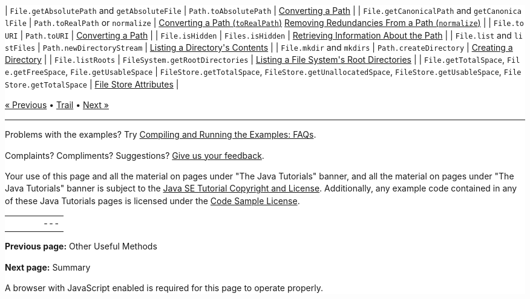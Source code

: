 | `File.getAbsolutePath` and `getAbsoluteFile` | `Path.toAbsolutePath` | [Converting a Path](pathOps.html#convert) |
| `File.getCanonicalPath` and `getCanonicalFile` | `Path.toRealPath` or `normalize` | [Converting a Path (`toRealPath`)](pathOps.html#convert)  [Removing Redundancies From a Path (`normalize`)](pathOps.html#normal) |
| `File.toURI` | `Path.toURI` | [Converting a Path](pathOps.html#convert) |
| `File.isHidden` | `Files.isHidden` | [Retrieving Information About the Path](pathOps.html#info) |
| `File.list` and `listFiles` | `Path.newDirectoryStream` | [Listing a Directory's Contents](dirs.html#listdir) |
| `File.mkdir` and `mkdirs` | `Path.createDirectory` | [Creating a Directory](dirs.html#create) |
| `File.listRoots` | `FileSystem.getRootDirectories` | [Listing a File System's Root Directories](dirs.html#listall) |
| `File.getTotalSpace`, `File.getFreeSpace`, `File.getUsableSpace` | `FileStore.getTotalSpace`, `FileStore.getUnallocatedSpace`, `FileStore.getUsableSpace`, `FileStore.getTotalSpace` | [File Store Attributes](fileAttr.html#store) |

[« Previous](misc.html)
•
[Trail](../TOC.html)
•
[Next »](summary.html)

---

Problems with the examples? Try [Compiling and Running
the Examples: FAQs](../../information/run-examples.html).
  
Complaints? Compliments? Suggestions? [Give
us your feedback](http://download.oracle.com/javase/feedback.html).

Your use of this page and all the material on pages under "The Java Tutorials" banner,
and all the material on pages under "The Java Tutorials" banner is subject to the [Java SE Tutorial Copyright
and License](../../information/license.html).
Additionally, any example code contained in any of these Java
Tutorials pages is licensed under the
[Code
Sample License](http://developers.sun.com/license/berkeley_license.html).

|  |  |  |  |  |
| --- | --- | --- | --- | --- |
| |  |  | | --- | --- | | duke image | Oracle logo | | [About Oracle](http://www.oracle.com/us/corporate/index.html) | [Oracle Technology Network](http://www.oracle.com/technology/index.html) | [Terms of Service](https://www.samplecode.oracle.com/servlets/CompulsoryClickThrough?type=TermsOfService) | Copyright © 1995, 2011 Oracle and/or its affiliates. All rights reserved. |

**Previous page:** Other Useful Methods
  
**Next page:** Summary




A browser with JavaScript enabled is required for this page to operate properly.